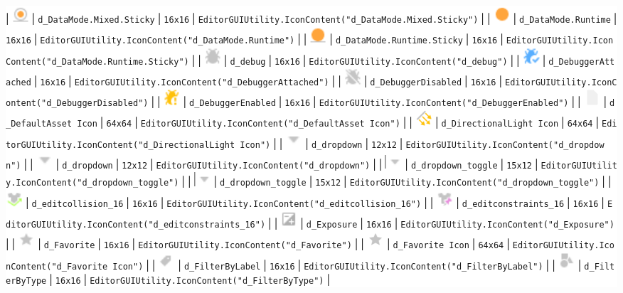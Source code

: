 | <img src="icons/d_DataMode.Mixed.Sticky.png" width="24"> | `d_DataMode.Mixed.Sticky` | `16x16` | `EditorGUIUtility.IconContent("d_DataMode.Mixed.Sticky")` |
| <img src="icons/d_DataMode.Runtime.png" width="24"> | `d_DataMode.Runtime` | `16x16` | `EditorGUIUtility.IconContent("d_DataMode.Runtime")` |
| <img src="icons/d_DataMode.Runtime.Sticky.png" width="24"> | `d_DataMode.Runtime.Sticky` | `16x16` | `EditorGUIUtility.IconContent("d_DataMode.Runtime.Sticky")` |
| <img src="icons/d_debug.png" width="24"> | `d_debug` | `16x16` | `EditorGUIUtility.IconContent("d_debug")` |
| <img src="icons/d_DebuggerAttached.png" width="24"> | `d_DebuggerAttached` | `16x16` | `EditorGUIUtility.IconContent("d_DebuggerAttached")` |
| <img src="icons/d_DebuggerDisabled.png" width="24"> | `d_DebuggerDisabled` | `16x16` | `EditorGUIUtility.IconContent("d_DebuggerDisabled")` |
| <img src="icons/d_DebuggerEnabled.png" width="24"> | `d_DebuggerEnabled` | `16x16` | `EditorGUIUtility.IconContent("d_DebuggerEnabled")` |
| <img src="icons/d_DefaultAsset Icon.png" width="24"> | `d_DefaultAsset Icon` | `64x64` | `EditorGUIUtility.IconContent("d_DefaultAsset Icon")` |
| <img src="icons/d_DirectionalLight Icon.png" width="24"> | `d_DirectionalLight Icon` | `64x64` | `EditorGUIUtility.IconContent("d_DirectionalLight Icon")` |
| <img src="icons/d_dropdown.png" width="24"> | `d_dropdown` | `12x12` | `EditorGUIUtility.IconContent("d_dropdown")` |
| <img src="icons/d_dropdown.png" width="24"> | `d_dropdown` | `12x12` | `EditorGUIUtility.IconContent("d_dropdown")` |
| <img src="icons/d_dropdown_toggle.png" width="24"> | `d_dropdown_toggle` | `15x12` | `EditorGUIUtility.IconContent("d_dropdown_toggle")` |
| <img src="icons/d_dropdown_toggle.png" width="24"> | `d_dropdown_toggle` | `15x12` | `EditorGUIUtility.IconContent("d_dropdown_toggle")` |
| <img src="icons/d_editcollision_16.png" width="24"> | `d_editcollision_16` | `16x16` | `EditorGUIUtility.IconContent("d_editcollision_16")` |
| <img src="icons/d_editconstraints_16.png" width="24"> | `d_editconstraints_16` | `16x16` | `EditorGUIUtility.IconContent("d_editconstraints_16")` |
| <img src="icons/d_Exposure.png" width="24"> | `d_Exposure` | `16x16` | `EditorGUIUtility.IconContent("d_Exposure")` |
| <img src="icons/d_Favorite.png" width="24"> | `d_Favorite` | `16x16` | `EditorGUIUtility.IconContent("d_Favorite")` |
| <img src="icons/d_Favorite Icon.png" width="24"> | `d_Favorite Icon` | `64x64` | `EditorGUIUtility.IconContent("d_Favorite Icon")` |
| <img src="icons/d_FilterByLabel.png" width="24"> | `d_FilterByLabel` | `16x16` | `EditorGUIUtility.IconContent("d_FilterByLabel")` |
| <img src="icons/d_FilterByType.png" width="24"> | `d_FilterByType` | `16x16` | `EditorGUIUtility.IconContent("d_FilterByType")` |